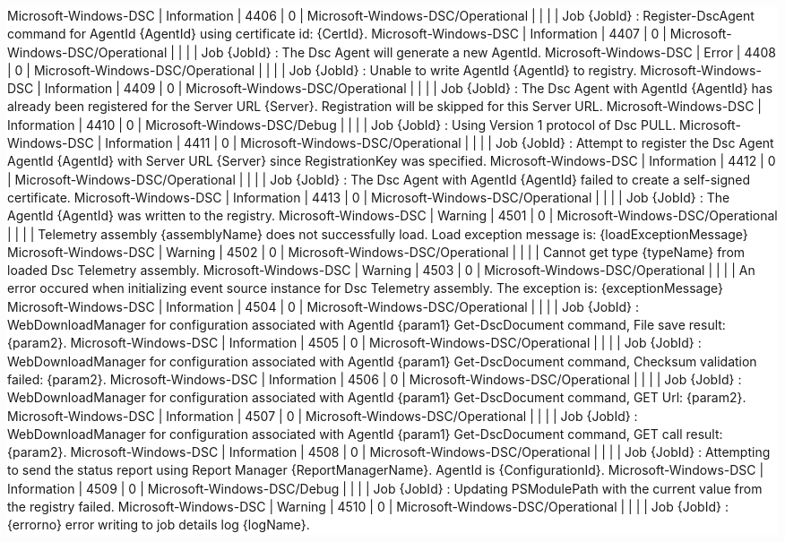 Microsoft-Windows-DSC  |  Information  |  4406      |  0        |  Microsoft-Windows-DSC/Operational  |                                                               |          |           |  Job {JobId} : Register-DscAgent command for AgentId {AgentId} using certificate id: {CertId}.
Microsoft-Windows-DSC  |  Information  |  4407      |  0        |  Microsoft-Windows-DSC/Operational  |                                                               |          |           |  Job {JobId} : The Dsc Agent will generate a new AgentId.
Microsoft-Windows-DSC  |  Error        |  4408      |  0        |  Microsoft-Windows-DSC/Operational  |                                                               |          |           |  Job {JobId} : Unable to write AgentId {AgentId} to registry.
Microsoft-Windows-DSC  |  Information  |  4409      |  0        |  Microsoft-Windows-DSC/Operational  |                                                               |          |           |  Job {JobId} : The Dsc Agent with AgentId {AgentId} has already been registered for the Server URL {Server}. Registration will be skipped for this Server URL.
Microsoft-Windows-DSC  |  Information  |  4410      |  0        |  Microsoft-Windows-DSC/Debug        |                                                               |          |           |  Job {JobId} : Using Version 1 protocol of Dsc PULL.
Microsoft-Windows-DSC  |  Information  |  4411      |  0        |  Microsoft-Windows-DSC/Operational  |                                                               |          |           |  Job {JobId} : Attempt to register the Dsc Agent AgentId {AgentId} with Server URL {Server} since RegistrationKey was specified.
Microsoft-Windows-DSC  |  Information  |  4412      |  0        |  Microsoft-Windows-DSC/Operational  |                                                               |          |           |  Job {JobId} : The Dsc Agent with AgentId {AgentId} failed to create a self-signed certificate.
Microsoft-Windows-DSC  |  Information  |  4413      |  0        |  Microsoft-Windows-DSC/Operational  |                                                               |          |           |  Job {JobId} : The AgentId {AgentId} was written to the registry.
Microsoft-Windows-DSC  |  Warning      |  4501      |  0        |  Microsoft-Windows-DSC/Operational  |                                                               |          |           |  Telemetry assembly {assemblyName} does not successfully load. Load exception message is: {loadExceptionMessage}
Microsoft-Windows-DSC  |  Warning      |  4502      |  0        |  Microsoft-Windows-DSC/Operational  |                                                               |          |           |  Cannot get type {typeName} from loaded Dsc Telemetry assembly.
Microsoft-Windows-DSC  |  Warning      |  4503      |  0        |  Microsoft-Windows-DSC/Operational  |                                                               |          |           |  An error occured when initializing event source instance for Dsc Telemetry assembly. The exception is: {exceptionMessage}
Microsoft-Windows-DSC  |  Information  |  4504      |  0        |  Microsoft-Windows-DSC/Operational  |                                                               |          |           |  Job {JobId} : WebDownloadManager for configuration associated with AgentId {param1} Get-DscDocument command, File save result: {param2}.
Microsoft-Windows-DSC  |  Information  |  4505      |  0        |  Microsoft-Windows-DSC/Operational  |                                                               |          |           |  Job {JobId} : WebDownloadManager for configuration associated with AgentId {param1} Get-DscDocument command, Checksum validation failed: {param2}.
Microsoft-Windows-DSC  |  Information  |  4506      |  0        |  Microsoft-Windows-DSC/Operational  |                                                               |          |           |  Job {JobId} : WebDownloadManager for configuration associated with AgentId {param1} Get-DscDocument command, GET Url: {param2}.
Microsoft-Windows-DSC  |  Information  |  4507      |  0        |  Microsoft-Windows-DSC/Operational  |                                                               |          |           |  Job {JobId} : WebDownloadManager for configuration associated with AgentId {param1} Get-DscDocument command, GET call result: {param2}.
Microsoft-Windows-DSC  |  Information  |  4508      |  0        |  Microsoft-Windows-DSC/Operational  |                                                               |          |           |  Job {JobId} : Attempting to send the status report using Report Manager {ReportManagerName}. AgentId is {ConfigurationId}.
Microsoft-Windows-DSC  |  Information  |  4509      |  0        |  Microsoft-Windows-DSC/Debug        |                                                               |          |           |  Job {JobId} :  Updating PSModulePath with the current value from the registry failed.
Microsoft-Windows-DSC  |  Warning      |  4510      |  0        |  Microsoft-Windows-DSC/Operational  |                                                               |          |           |  Job {JobId} : {errorno} error writing to job details log {logName}.